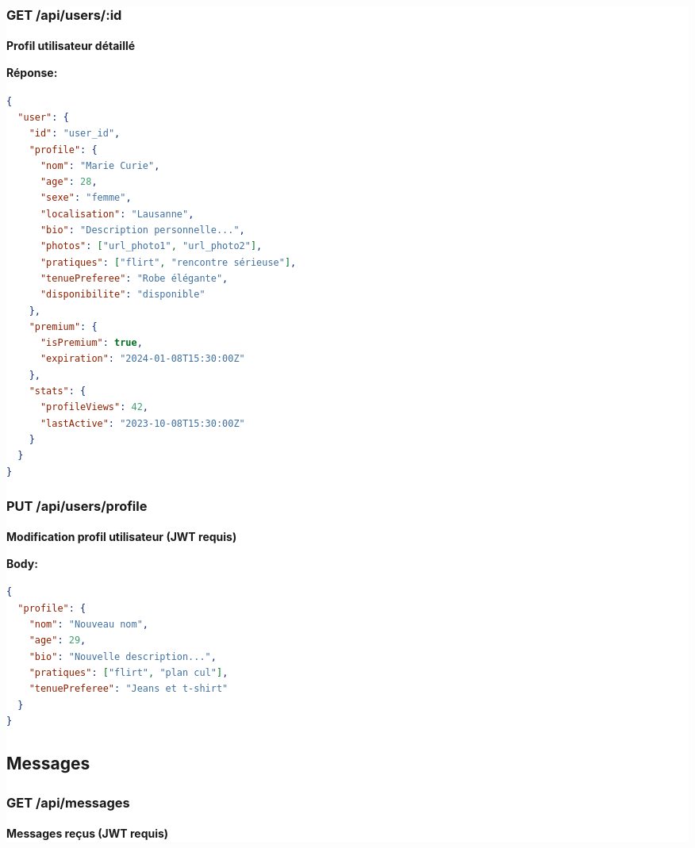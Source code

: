 ### GET /api/users/:id
**Profil utilisateur détaillé**

**Réponse:**
```json
{
  "user": {
    "id": "user_id",
    "profile": {
      "nom": "Marie Curie",
      "age": 28,
      "sexe": "femme",
      "localisation": "Lausanne",
      "bio": "Description personnelle...",
      "photos": ["url_photo1", "url_photo2"],
      "pratiques": ["flirt", "rencontre sérieuse"],
      "tenuePreferee": "Robe élégante",
      "disponibilite": "disponible"
    },
    "premium": {
      "isPremium": true,
      "expiration": "2024-01-08T15:30:00Z"
    },
    "stats": {
      "profileViews": 42,
      "lastActive": "2023-10-08T15:30:00Z"
    }
  }
}
```

### PUT /api/users/profile
**Modification profil utilisateur (JWT requis)**

**Body:**
```json
{
  "profile": {
    "nom": "Nouveau nom",
    "age": 29,
    "bio": "Nouvelle description...",
    "pratiques": ["flirt", "plan cul"],
    "tenuePreferee": "Jeans et t-shirt"
  }
}
```

## Messages

### GET /api/messages
**Messages reçus (JWT requis)**
